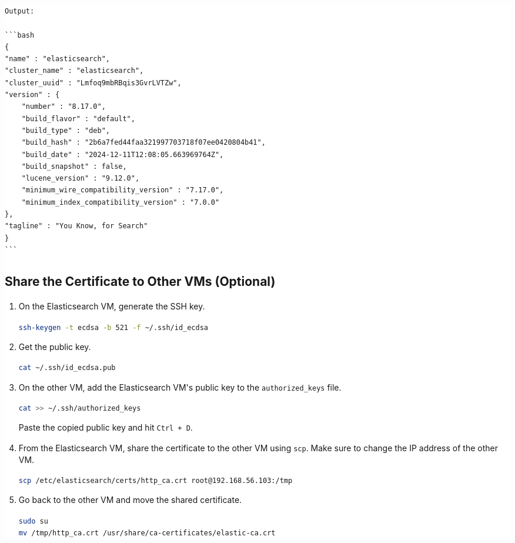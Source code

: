     Output:

    ```bash
    {
    "name" : "elasticsearch",
    "cluster_name" : "elasticsearch",
    "cluster_uuid" : "Lmfoq9mbRBqis3GvrLVTZw",
    "version" : {
        "number" : "8.17.0",
        "build_flavor" : "default",
        "build_type" : "deb",
        "build_hash" : "2b6a7fed44faa321997703718f07ee0420804b41",
        "build_date" : "2024-12-11T12:08:05.663969764Z",
        "build_snapshot" : false,
        "lucene_version" : "9.12.0",
        "minimum_wire_compatibility_version" : "7.17.0",
        "minimum_index_compatibility_version" : "7.0.0"
    },
    "tagline" : "You Know, for Search"
    }
    ```


## Share the Certificate to Other VMs (Optional)

1. On the Elasticsearch VM, generate the SSH key.

    ```bash
    ssh-keygen -t ecdsa -b 521 -f ~/.ssh/id_ecdsa 
    ```

2. Get the public key.

    ```bash
    cat ~/.ssh/id_ecdsa.pub
    ```

3. On the other VM, add the Elasticsearch VM's public key to the `authorized_keys` file.

    ```bash
    cat >> ~/.ssh/authorized_keys 
    ```

    Paste the copied public key and hit `Ctrl + D`.

4. From the Elasticsearch VM, share the certificate to the other VM using `scp`.
    Make sure to change the IP address of the other VM.

    ```bash
    scp /etc/elasticsearch/certs/http_ca.crt root@192.168.56.103:/tmp
    ```

5. Go back to the other VM and move the shared certificate.

    ```bash
    sudo su 
    mv /tmp/http_ca.crt /usr/share/ca-certificates/elastic-ca.crt
    ```

